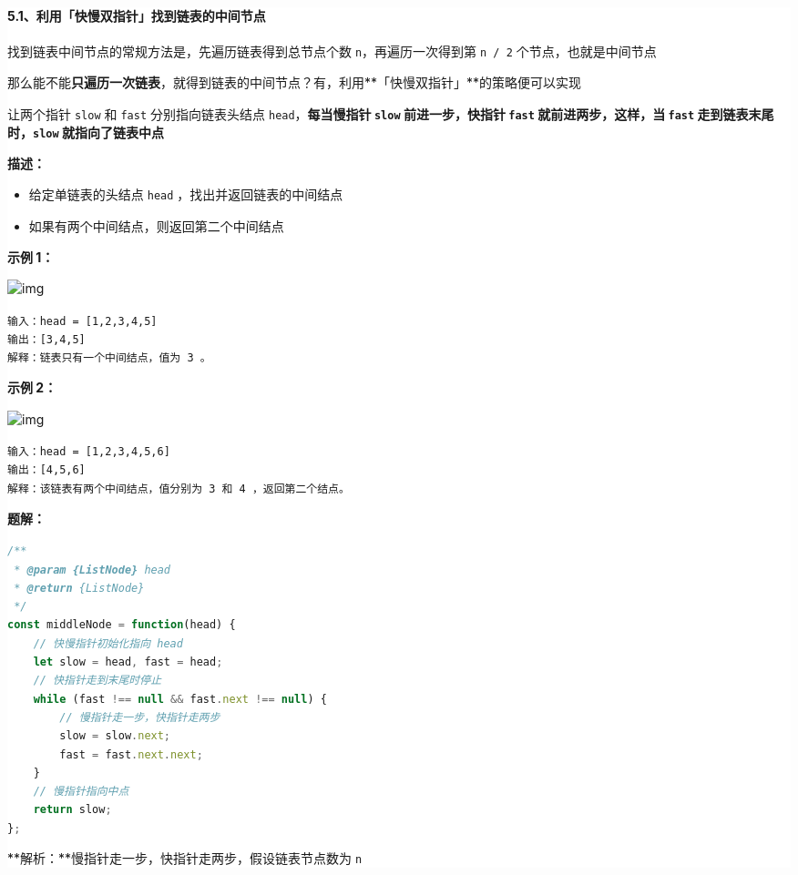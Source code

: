 #### 5.1、利用「快慢双指针」找到链表的中间节点

找到链表中间节点的常规方法是，先遍历链表得到总节点个数 `n`，再遍历一次得到第 `n / 2` 个节点，也就是中间节点

那么能不能**只遍历一次链表**，就得到链表的中间节点？有，利用**「快慢双指针」**的策略便可以实现

让两个指针 `slow` 和 `fast` 分别指向链表头结点 `head`，**每当慢指针 `slow` 前进一步，快指针 `fast` 就前进两步，这样，当 `fast` 走到链表末尾时，`slow` 就指向了链表中点**

**描述：**

- 给定单链表的头结点 `head` ，找出并返回链表的中间结点

- 如果有两个中间结点，则返回第二个中间结点

**示例 1：**

![img](https://raw.githubusercontent.com/wanglufei561/picture_repo/master/assets/202507151455355.jpg)

```
输入：head = [1,2,3,4,5]
输出：[3,4,5]
解释：链表只有一个中间结点，值为 3 。
```

**示例 2：**

![img](https://raw.githubusercontent.com/wanglufei561/picture_repo/master/assets/202507151455178.jpg)

```
输入：head = [1,2,3,4,5,6]
输出：[4,5,6]
解释：该链表有两个中间结点，值分别为 3 和 4 ，返回第二个结点。
```

**题解：**

```javascript
/**
 * @param {ListNode} head
 * @return {ListNode}
 */
const middleNode = function(head) {
    // 快慢指针初始化指向 head
    let slow = head, fast = head;
    // 快指针走到末尾时停止
    while (fast !== null && fast.next !== null) {
        // 慢指针走一步，快指针走两步
        slow = slow.next;
        fast = fast.next.next;
    }
    // 慢指针指向中点
    return slow;
};
```

**解析：**慢指针走一步，快指针走两步，假设链表节点数为 `n`
